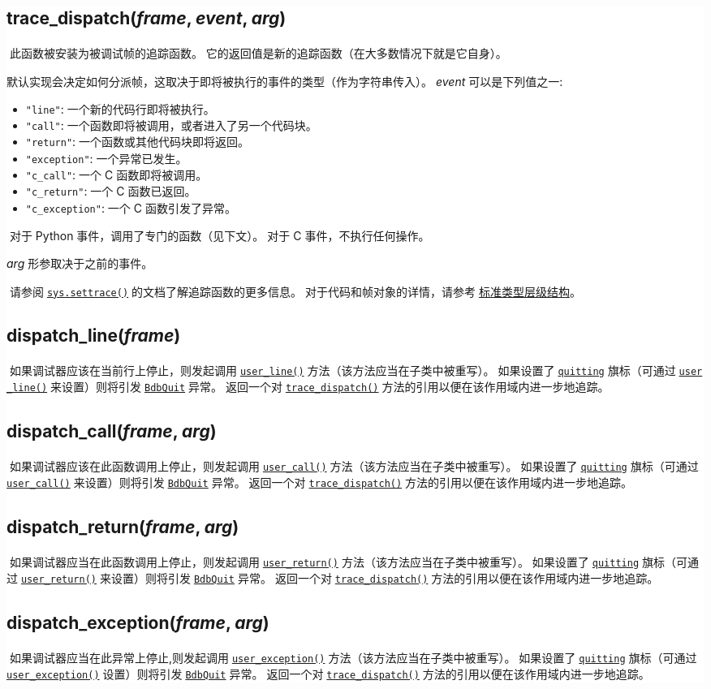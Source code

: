 ## **trace_dispatch**(*frame*, *event*, *arg*)

​	此函数被安装为被调试帧的追踪函数。 它的返回值是新的追踪函数（在大多数情况下就是它自身）。

​	默认实现会决定如何分派帧，这取决于即将被执行的事件的类型（作为字符串传入）。 *event* 可以是下列值之一:

- `"line"`: 一个新的代码行即将被执行。
- `"call"`: 一个函数即将被调用，或者进入了另一个代码块。
- `"return"`: 一个函数或其他代码块即将返回。
- `"exception"`: 一个异常已发生。
- `"c_call"`: 一个 C 函数即将被调用。
- `"c_return"`: 一个 C 函数已返回。
- `"c_exception"`: 一个 C 函数引发了异常。

​	对于 Python 事件，调用了专门的函数（见下文）。 对于 C 事件，不执行任何操作。

*arg* 形参取决于之前的事件。

​	请参阅 [`sys.settrace()`](https://docs.python.org/zh-cn/3.13/library/sys.html#sys.settrace) 的文档了解追踪函数的更多信息。 对于代码和帧对象的详情，请参考 [标准类型层级结构](https://docs.python.org/zh-cn/3.13/reference/datamodel.html#types)。

## **dispatch_line**(*frame*)

​	如果调试器应该在当前行上停止，则发起调用 [`user_line()`](https://docs.python.org/zh-cn/3.13/library/bdb.html#bdb.Bdb.user_line) 方法（该方法应当在子类中被重写）。 如果设置了 [`quitting`](https://docs.python.org/zh-cn/3.13/library/bdb.html#bdb.Bdb.set_quit) 旗标（可通过 [`user_line()`](https://docs.python.org/zh-cn/3.13/library/bdb.html#bdb.Bdb.user_line) 来设置）则将引发 [`BdbQuit`](https://docs.python.org/zh-cn/3.13/library/bdb.html#bdb.BdbQuit) 异常。 返回一个对 [`trace_dispatch()`](https://docs.python.org/zh-cn/3.13/library/bdb.html#bdb.Bdb.trace_dispatch) 方法的引用以便在该作用域内进一步地追踪。

## **dispatch_call**(*frame*, *arg*)

​	如果调试器应该在此函数调用上停止，则发起调用 [`user_call()`](https://docs.python.org/zh-cn/3.13/library/bdb.html#bdb.Bdb.user_call) 方法（该方法应当在子类中被重写）。 如果设置了 [`quitting`](https://docs.python.org/zh-cn/3.13/library/bdb.html#bdb.Bdb.set_quit) 旗标（可通过 [`user_call()`](https://docs.python.org/zh-cn/3.13/library/bdb.html#bdb.Bdb.user_call) 来设置）则将引发 [`BdbQuit`](https://docs.python.org/zh-cn/3.13/library/bdb.html#bdb.BdbQuit) 异常。 返回一个对 [`trace_dispatch()`](https://docs.python.org/zh-cn/3.13/library/bdb.html#bdb.Bdb.trace_dispatch) 方法的引用以便在该作用域内进一步地追踪。

## **dispatch_return**(*frame*, *arg*)

​	如果调试器应当在此函数调用上停止，则发起调用 [`user_return()`](https://docs.python.org/zh-cn/3.13/library/bdb.html#bdb.Bdb.user_return) 方法（该方法应当在子类中被重写）。 如果设置了 [`quitting`](https://docs.python.org/zh-cn/3.13/library/bdb.html#bdb.Bdb.set_quit) 旗标（可通过 [`user_return()`](https://docs.python.org/zh-cn/3.13/library/bdb.html#bdb.Bdb.user_return) 来设置）则将引发 [`BdbQuit`](https://docs.python.org/zh-cn/3.13/library/bdb.html#bdb.BdbQuit) 异常。 返回一个对 [`trace_dispatch()`](https://docs.python.org/zh-cn/3.13/library/bdb.html#bdb.Bdb.trace_dispatch) 方法的引用以便在该作用域内进一步地追踪。

## **dispatch_exception**(*frame*, *arg*)

​	如果调试器应当在此异常上停止,则发起调用 [`user_exception()`](https://docs.python.org/zh-cn/3.13/library/bdb.html#bdb.Bdb.user_exception) 方法（该方法应当在子类中被重写）。 如果设置了 [`quitting`](https://docs.python.org/zh-cn/3.13/library/bdb.html#bdb.Bdb.set_quit) 旗标（可通过 [`user_exception()`](https://docs.python.org/zh-cn/3.13/library/bdb.html#bdb.Bdb.user_exception) 设置）则将引发 [`BdbQuit`](https://docs.python.org/zh-cn/3.13/library/bdb.html#bdb.BdbQuit) 异常。 返回一个对 [`trace_dispatch()`](https://docs.python.org/zh-cn/3.13/library/bdb.html#bdb.Bdb.trace_dispatch) 方法的引用以便在该作用域内进一步地追踪。
